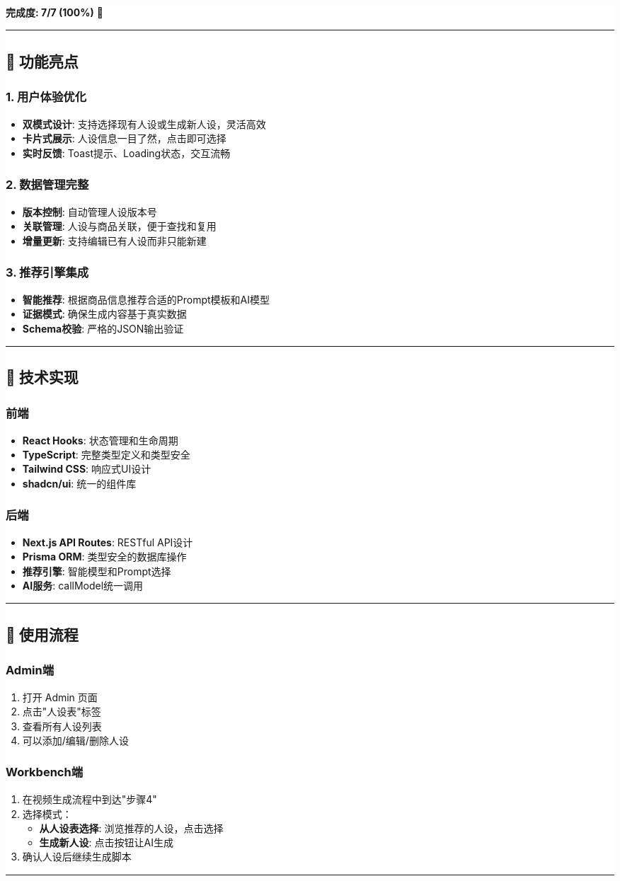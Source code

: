 **完成度: 7/7 (100%)** 🎉

---

## 🎯 功能亮点

### 1. 用户体验优化
- **双模式设计**: 支持选择现有人设或生成新人设，灵活高效
- **卡片式展示**: 人设信息一目了然，点击即可选择
- **实时反馈**: Toast提示、Loading状态，交互流畅

### 2. 数据管理完整
- **版本控制**: 自动管理人设版本号
- **关联管理**: 人设与商品关联，便于查找和复用
- **增量更新**: 支持编辑已有人设而非只能新建

### 3. 推荐引擎集成
- **智能推荐**: 根据商品信息推荐合适的Prompt模板和AI模型
- **证据模式**: 确保生成内容基于真实数据
- **Schema校验**: 严格的JSON输出验证

---

## 🔧 技术实现

### 前端
- **React Hooks**: 状态管理和生命周期
- **TypeScript**: 完整类型定义和类型安全
- **Tailwind CSS**: 响应式UI设计
- **shadcn/ui**: 统一的组件库

### 后端
- **Next.js API Routes**: RESTful API设计
- **Prisma ORM**: 类型安全的数据库操作
- **推荐引擎**: 智能模型和Prompt选择
- **AI服务**: callModel统一调用

---

## 📝 使用流程

### Admin端
1. 打开 Admin 页面
2. 点击"人设表"标签
3. 查看所有人设列表
4. 可以添加/编辑/删除人设

### Workbench端
1. 在视频生成流程中到达"步骤4"
2. 选择模式：
   - **从人设表选择**: 浏览推荐的人设，点击选择
   - **生成新人设**: 点击按钮让AI生成
3. 确认人设后继续生成脚本

---